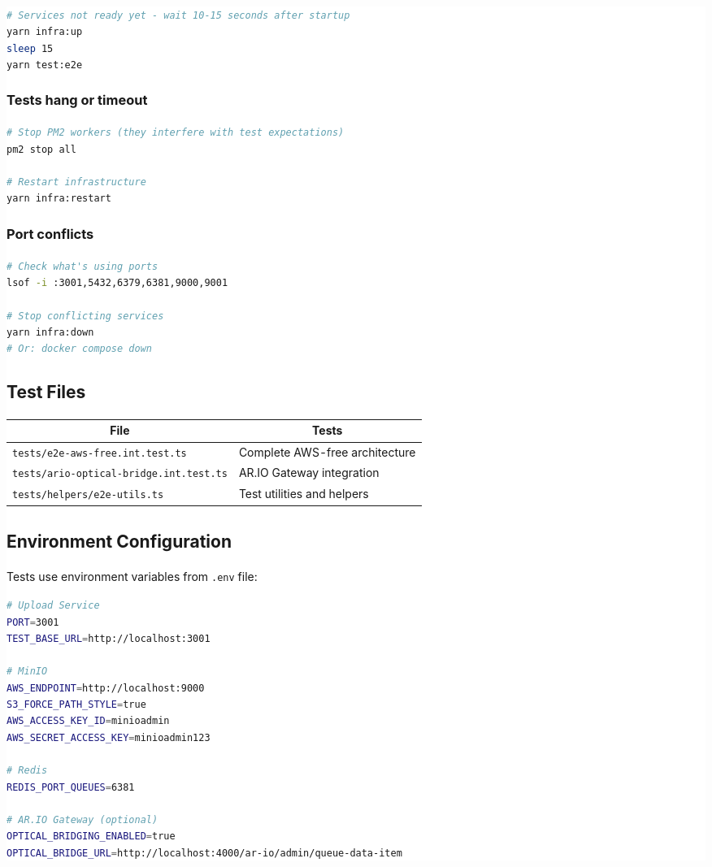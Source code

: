 ```bash
# Services not ready yet - wait 10-15 seconds after startup
yarn infra:up
sleep 15
yarn test:e2e
```

### Tests hang or timeout

```bash
# Stop PM2 workers (they interfere with test expectations)
pm2 stop all

# Restart infrastructure
yarn infra:restart
```

### Port conflicts

```bash
# Check what's using ports
lsof -i :3001,5432,6379,6381,9000,9001

# Stop conflicting services
yarn infra:down
# Or: docker compose down
```

## Test Files

| File | Tests |
|------|-------|
| `tests/e2e-aws-free.int.test.ts` | Complete AWS-free architecture |
| `tests/ario-optical-bridge.int.test.ts` | AR.IO Gateway integration |
| `tests/helpers/e2e-utils.ts` | Test utilities and helpers |

## Environment Configuration

Tests use environment variables from `.env` file:

```bash
# Upload Service
PORT=3001
TEST_BASE_URL=http://localhost:3001

# MinIO
AWS_ENDPOINT=http://localhost:9000
S3_FORCE_PATH_STYLE=true
AWS_ACCESS_KEY_ID=minioadmin
AWS_SECRET_ACCESS_KEY=minioadmin123

# Redis
REDIS_PORT_QUEUES=6381

# AR.IO Gateway (optional)
OPTICAL_BRIDGING_ENABLED=true
OPTICAL_BRIDGE_URL=http://localhost:4000/ar-io/admin/queue-data-item
```
